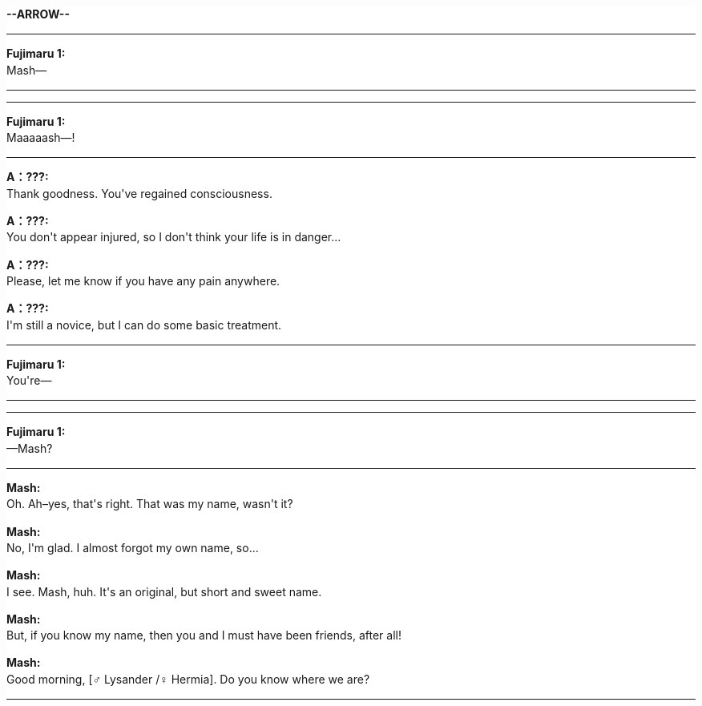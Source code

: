 **--ARROW--**  
  
---  
  
**Fujimaru 1:**   
Mash&mdash;  
  
  
---  
  
---  
  
**Fujimaru 1:**   
Maaaaash&mdash;!   
  
  
---  
  
**A：???:**  
Thank goodness. You've regained consciousness.   
  
**A：???:**  
You don't appear injured, so I don't think your life is in danger...  
  
**A：???:**  
Please, let me know if you have any pain anywhere.   
  
**A：???:**  
I'm still a novice, but I can do some basic treatment.   
  
---  
  
**Fujimaru 1:**   
You're&mdash;  
  
  
---  
  
---  
  
**Fujimaru 1:**   
&mdash;Mash?   
  
  
---  
  
**Mash:**   
Oh. Ah&ndash;yes, that's right. That was my name, wasn't it?   
  
**Mash:**   
No, I'm glad. I almost forgot my own name, so...  
  
**Mash:**   
I see. Mash, huh. It's an original, but short and sweet name.   
  
**Mash:**   
But, if you know my name, then you and I must have been friends, after all!   
  
**Mash:**   
Good morning, [♂ Lysander /♀ Hermia]. Do you know where we are?   
  
---  